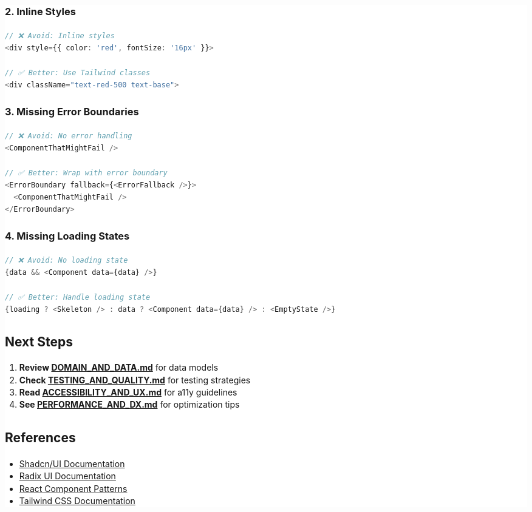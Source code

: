 ### 2. Inline Styles
```typescript
// ❌ Avoid: Inline styles
<div style={{ color: 'red', fontSize: '16px' }}>

// ✅ Better: Use Tailwind classes
<div className="text-red-500 text-base">
```

### 3. Missing Error Boundaries
```typescript
// ❌ Avoid: No error handling
<ComponentThatMightFail />

// ✅ Better: Wrap with error boundary
<ErrorBoundary fallback={<ErrorFallback />}>
  <ComponentThatMightFail />
</ErrorBoundary>
```

### 4. Missing Loading States
```typescript
// ❌ Avoid: No loading state
{data && <Component data={data} />}

// ✅ Better: Handle loading state
{loading ? <Skeleton /> : data ? <Component data={data} /> : <EmptyState />}
```

## Next Steps

1. **Review [DOMAIN_AND_DATA.md](./DOMAIN_AND_DATA.md)** for data models
2. **Check [TESTING_AND_QUALITY.md](./TESTING_AND_QUALITY.md)** for testing strategies
3. **Read [ACCESSIBILITY_AND_UX.md](./ACCESSIBILITY_AND_UX.md)** for a11y guidelines
4. **See [PERFORMANCE_AND_DX.md](./PERFORMANCE_AND_DX.md)** for optimization tips

## References
- [Shadcn/UI Documentation](https://ui.shadcn.com/)
- [Radix UI Documentation](https://www.radix-ui.com/)
- [React Component Patterns](https://react.dev/learn)
- [Tailwind CSS Documentation](https://tailwindcss.com/)
